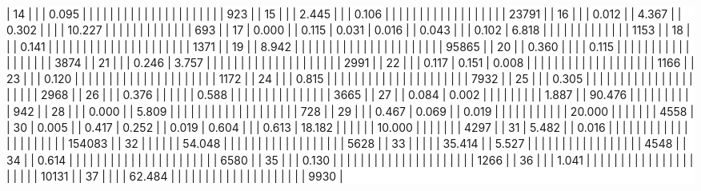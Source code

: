 |    14 |         |         |   0.095 |         |         |         |         |         |         |         |         |         |         |         |         |         |         |         |         |         |         |         |         |     923 |
|    15 |         |         |   2.445 |         |         |   0.106 |         |         |         |         |         |         |         |         |         |         |         |         |         |         |         |         |         |   23791 |
|    16 |         |         |   0.012 |         |   4.367 |         |   0.302 |         |         |         |  10.227 |         |         |         |         |         |         |         |         |         |         |         |         |     693 |
|    17 |   0.000 |         |   0.115 |   0.031 |   0.016 |         |   0.043 |         |         |   0.102 |   6.818 |         |         |         |         |         |         |         |         |         |         |         |         |    1153 |
|    18 |         |         |   0.141 |         |         |         |         |         |         |         |         |         |         |         |         |         |         |         |         |         |         |         |         |    1371 |
|    19 |         |   8.942 |         |         |         |         |         |         |         |         |         |         |         |         |         |         |         |         |         |         |         |         |         |   95865 |
|    20 |         |   0.360 |         |         |         |   0.115 |         |         |         |         |         |         |         |         |         |         |         |         |         |         |         |         |         |    3874 |
|    21 |         |         |   0.246 |   3.757 |         |         |         |         |         |         |         |         |         |         |         |         |         |         |         |         |         |         |         |    2991 |
|    22 |         |         |   0.117 |   0.151 |   0.008 |         |         |         |         |         |         |         |         |         |         |         |         |         |         |         |         |         |         |    1166 |
|    23 |         |         |   0.120 |         |         |         |         |         |         |         |         |         |         |         |         |         |         |         |         |         |         |         |         |    1172 |
|    24 |         |         |   0.815 |         |         |         |         |         |         |         |         |         |         |         |         |         |         |         |         |         |         |         |         |    7932 |
|    25 |         |         |   0.305 |         |         |         |         |         |         |         |         |         |         |         |         |         |         |         |         |         |         |         |         |    2968 |
|    26 |         |         |   0.376 |         |         |         |         |         |   0.588 |         |         |         |         |         |         |         |         |         |         |         |         |         |         |    3665 |
|    27 |         |   0.084 |   0.002 |         |         |         |         |         |         |         |         |   1.887 |         |  90.476 |         |         |         |         |         |         |         |         |         |     942 |
|    28 |         |         |   0.000 |         |   5.809 |         |         |         |         |         |         |         |         |         |         |         |         |         |         |         |         |         |         |     728 |
|    29 |         |         |   0.467 |   0.069 |         |   0.019 |         |         |         |         |         |         |         |         |         |         |  20.000 |         |         |         |         |         |         |    4558 |
|    30 |   0.005 |         |   0.417 |   0.252 |         |   0.019 |   0.604 |         |         |   0.613 |  18.182 |         |         |         |         |         |  10.000 |         |         |         |         |         |         |    4297 |
|    31 |   5.482 |         |   0.016 |         |         |         |         |         |         |         |         |         |         |         |         |         |         |         |         |         |         |         |         |  154083 |
|    32 |         |         |         |         |         |  54.048 |         |         |         |         |         |         |         |         |         |         |         |         |         |         |         |         |         |    5628 |
|    33 |         |         |         |         |  35.414 |         |   5.527 |         |         |         |         |         |         |         |         |         |         |         |         |         |         |         |         |    4548 |
|    34 |         |   0.614 |         |         |         |         |         |         |         |         |         |         |         |         |         |         |         |         |         |         |         |         |         |    6580 |
|    35 |         |         |   0.130 |         |         |         |         |         |         |         |         |         |         |         |         |         |         |         |         |         |         |         |         |    1266 |
|    36 |         |         |   1.041 |         |         |         |         |         |         |         |         |         |         |         |         |         |         |         |         |         |         |         |         |   10131 |
|    37 |         |         |         |  62.484 |         |         |         |         |         |         |         |         |         |         |         |         |         |         |         |         |         |         |         |    9930 |